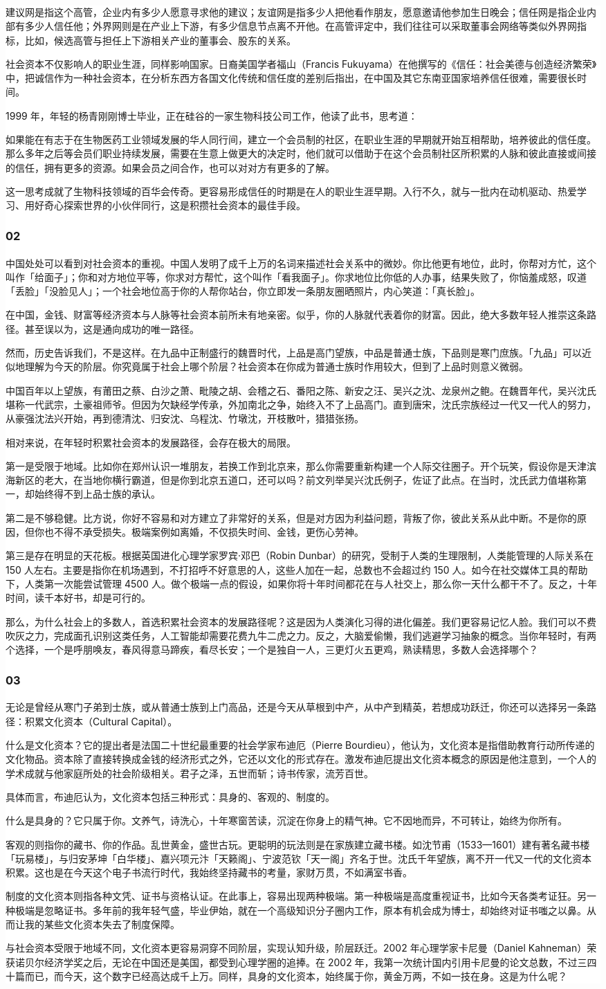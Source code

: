 建议网是指这个高管，企业内有多少人愿意寻求他的建议；友谊网是指多少人把他看作朋友，愿意邀请他参加生日晚会；信任网是指企业内部有多少人信任他；外界网则是在产业上下游，有多少信息节点离不开他。在高管评定中，我们往往可以采取董事会网络等类似外界网指标，比如，候选高管与担任上下游相关产业的董事会、股东的关系。

社会资本不仅影响人的职业生涯，同样影响国家。日裔美国学者福山（Francis Fukuyama）在他撰写的《信任：社会美德与创造经济繁荣》中，把诚信作为一种社会资本，在分析东西方各国文化传统和信任度的差别后指出，在中国及其它东南亚国家培养信任很难，需要很长时间。

1999 年，年轻的杨青刚刚博士毕业，正在硅谷的一家生物科技公司工作，他读了此书，思考道：

如果能在有志于在生物医药工业领域发展的华人同行间，建立一个会员制的社区，在职业生涯的早期就开始互相帮助，培养彼此的信任度。那么多年之后等会员们职业持续发展，需要在生意上做更大的决定时，他们就可以借助于在这个会员制社区所积累的人脉和彼此直接或间接的信任，拥有更多的资源。如果会员之间合作，也可以对对方有更多的了解。

这一思考成就了生物科技领域的百华会传奇。更容易形成信任的时期是在人的职业生涯早期。入行不久，就与一批内在动机驱动、热爱学习、用好奇心探索世界的小伙伴同行，这是积攒社会资本的最佳手段。

### 02

中国处处可以看到对社会资本的重视。中国人发明了成千上万的名词来描述社会关系中的微妙。你比他更有地位，此时，你帮对方忙，这个叫作「给面子」；你和对方地位平等，你求对方帮忙，这个叫作「看我面子」。你求地位比你低的人办事，结果失败了，你恼羞成怒，叹道「丢脸」「没脸见人」；一个社会地位高于你的人帮你站台，你立即发一条朋友圈晒照片，内心笑道：「真长脸」。

在中国，金钱、财富等经济资本与人脉等社会资本前所未有地亲密。似乎，你的人脉就代表着你的财富。因此，绝大多数年轻人推崇这条路径。甚至误以为，这是通向成功的唯一路径。

然而，历史告诉我们，不是这样。在九品中正制盛行的魏晋时代，上品是高门望族，中品是普通士族，下品则是寒门庶族。「九品」可以近似地理解为今天的阶层。你究竟属于社会上哪个阶层？社会资本在你成为普通士族时作用较大，但到了上品时则意义微弱。

中国百年以上望族，有莆田之蔡、白沙之萧、毗陵之胡、会稽之石、番阳之陈、新安之汪、吴兴之沈、龙泉州之鲍。在魏晋年代，吴兴沈氏堪称一代武宗，土豪祖师爷。但因为欠缺经学传承，外加南北之争，始终入不了上品高门。直到唐宋，沈氏宗族经过一代又一代人的努力，从豪强沈法兴开始，再到德清沈、归安沈、乌程沈、竹墩沈，开枝散叶，猎猎张扬。

相对来说，在年轻时积累社会资本的发展路径，会存在极大的局限。

第一是受限于地域。比如你在郑州认识一堆朋友，若换工作到北京来，那么你需要重新构建一个人际交往圈子。开个玩笑，假设你是天津滨海新区的老大，在当地你横行霸道，但是你到北京五道口，还可以吗？前文列举吴兴沈氏例子，佐证了此点。在当时，沈氏武力值堪称第一，却始终得不到上品士族的承认。

第二是不够稳健。比方说，你好不容易和对方建立了非常好的关系，但是对方因为利益问题，背叛了你，彼此关系从此中断。不是你的原因，但你也不得不承受损失。极端案例如离婚，不仅损失时间、金钱，更伤心劳神。

第三是存在明显的天花板。根据英国进化心理学家罗宾·邓巴（Robin Dunbar）的研究，受制于人类的生理限制，人类能管理的人际关系在 150 人左右。主要是指你在机场遇到，不打招呼不好意思的人，这些人加在一起，总数也不会超过约 150 人。如今在社交媒体工具的帮助下，人类第一次能尝试管理 4500 人。做个极端一点的假设，如果你将十年时间都花在与人社交上，那么你一天什么都干不了。反之，十年时间，读千本好书，却是可行的。

那么，为什么社会上的多数人，首选积累社会资本的发展路径呢？这是因为人类演化习得的进化偏差。我们更容易记忆人脸。我们可以不费吹灰之力，完成面孔识别这类任务，人工智能却需要花费九牛二虎之力。反之，大脑爱偷懒，我们逃避学习抽象的概念。当你年轻时，有两个选择，一个是呼朋唤友，春风得意马蹄疾，看尽长安；一个是独自一人，三更灯火五更鸡，熟读精思，多数人会选择哪个？

### 03

无论是曾经从寒门子弟到士族，或从普通士族到上门高品，还是今天从草根到中产，从中产到精英，若想成功跃迁，你还可以选择另一条路径：积累文化资本（Cultural Capital）。

什么是文化资本？它的提出者是法国二十世纪最重要的社会学家布迪厄（Pierre Bourdieu），他认为，文化资本是指借助教育行动所传递的文化物品。资本除了直接转换成金钱的经济形式之外，它还以文化的形式存在。激发布迪厄提出文化资本概念的原因是他注意到，一个人的学术成就与他家庭所处的社会阶级相关。君子之泽，五世而斩；诗书传家，流芳百世。

具体而言，布迪厄认为，文化资本包括三种形式：具身的、客观的、制度的。

什么是具身的？它只属于你。文养气，诗洗心，十年寒窗苦读，沉淀在你身上的精气神。它不因地而异，不可转让，始终为你所有。

客观的则指你的藏书、你的作品。乱世黄金，盛世古玩。更聪明的玩法则是在家族建立藏书楼。如沈节甫（1533—1601）建有著名藏书楼「玩易楼」，与归安茅坤「白华楼」、嘉兴项元汴「天籁阁」、宁波范钦「天一阁」齐名于世。沈氏千年望族，离不开一代又一代的文化资本积累。这也是在今天这个电子书流行时代，我始终坚持藏书的考量，家财万贯，不如满室书香。

制度的文化资本则指各种文凭、证书与资格认证。在此事上，容易出现两种极端。第一种极端是高度重视证书，比如今天各类考证狂。另一种极端是忽略证书。多年前的我年轻气盛，毕业伊始，就在一个高级知识分子圈内工作，原本有机会成为博士，却始终对证书嗤之以鼻。从而让我的某些文化资本失去了制度保障。

与社会资本受限于地域不同，文化资本更容易洞穿不同阶层，实现认知升级，阶层跃迁。2002 年心理学家卡尼曼（Daniel Kahneman）荣获诺贝尔经济学奖之后，无论在中国还是美国，都受到心理学圈的追捧。在 2002 年，我第一次统计国内引用卡尼曼的论文总数，不过三四十篇而已，而今天，这个数字已经高达成千上万。同样，具身的文化资本，始终属于你，黄金万两，不如一技在身。这是为什么呢？
